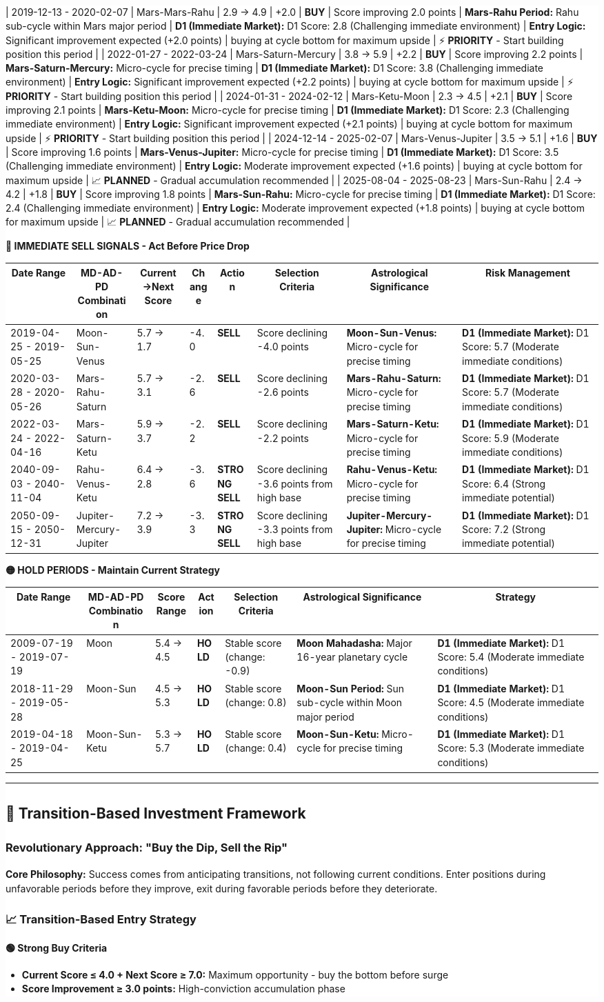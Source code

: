 | 2019-12-13 - 2020-02-07 | Mars-Mars-Rahu | 2.9 → 4.9 | +2.0 | **BUY** | Score improving 2.0 points | **Mars-Rahu Period:** Rahu sub-cycle within Mars major period | **D1 (Immediate Market):** D1 Score: 2.8 (Challenging immediate environment) | **Entry Logic:** Significant improvement expected (+2.0 points) | buying at cycle bottom for maximum upside | ⚡ **PRIORITY** - Start building position this period |
| 2022-01-27 - 2022-03-24 | Mars-Saturn-Mercury | 3.8 → 5.9 | +2.2 | **BUY** | Score improving 2.2 points | **Mars-Saturn-Mercury:** Micro-cycle for precise timing | **D1 (Immediate Market):** D1 Score: 3.8 (Challenging immediate environment) | **Entry Logic:** Significant improvement expected (+2.2 points) | buying at cycle bottom for maximum upside | ⚡ **PRIORITY** - Start building position this period |
| 2024-01-31 - 2024-02-12 | Mars-Ketu-Moon | 2.3 → 4.5 | +2.1 | **BUY** | Score improving 2.1 points | **Mars-Ketu-Moon:** Micro-cycle for precise timing | **D1 (Immediate Market):** D1 Score: 2.3 (Challenging immediate environment) | **Entry Logic:** Significant improvement expected (+2.1 points) | buying at cycle bottom for maximum upside | ⚡ **PRIORITY** - Start building position this period |
| 2024-12-14 - 2025-02-07 | Mars-Venus-Jupiter | 3.5 → 5.1 | +1.6 | **BUY** | Score improving 1.6 points | **Mars-Venus-Jupiter:** Micro-cycle for precise timing | **D1 (Immediate Market):** D1 Score: 3.5 (Challenging immediate environment) | **Entry Logic:** Moderate improvement expected (+1.6 points) | buying at cycle bottom for maximum upside | 📈 **PLANNED** - Gradual accumulation recommended |
| 2025-08-04 - 2025-08-23 | Mars-Sun-Rahu | 2.4 → 4.2 | +1.8 | **BUY** | Score improving 1.8 points | **Mars-Sun-Rahu:** Micro-cycle for precise timing | **D1 (Immediate Market):** D1 Score: 2.4 (Challenging immediate environment) | **Entry Logic:** Moderate improvement expected (+1.8 points) | buying at cycle bottom for maximum upside | 📈 **PLANNED** - Gradual accumulation recommended |

**🔴 IMMEDIATE SELL SIGNALS - Act Before Price Drop**

| Date Range | MD-AD-PD Combination | Current→Next Score | Change | Action | Selection Criteria | Astrological Significance | Risk Management |
|------------|---------------------|-------------------|--------|--------|-------------------|---------------------------|-----------------|
| 2019-04-25 - 2019-05-25 | Moon-Sun-Venus | 5.7 → 1.7 | -4.0 | **SELL** | Score declining -4.0 points | **Moon-Sun-Venus:** Micro-cycle for precise timing | **D1 (Immediate Market):** D1 Score: 5.7 (Moderate immediate conditions) | **Exit Logic:** Major decline expected (-4.0 points) | reducing exposure before challenging period | 🚨 **CRITICAL** - Exit positions before period ends |
| 2020-03-28 - 2020-05-26 | Mars-Rahu-Saturn | 5.7 → 3.1 | -2.6 | **SELL** | Score declining -2.6 points | **Mars-Rahu-Saturn:** Micro-cycle for precise timing | **D1 (Immediate Market):** D1 Score: 5.7 (Moderate immediate conditions) | **Exit Logic:** Significant decline expected (-2.6 points) | reducing exposure before challenging period | ⚠️ **HIGH PRIORITY** - Reduce exposure significantly |
| 2022-03-24 - 2022-04-16 | Mars-Saturn-Ketu | 5.9 → 3.7 | -2.2 | **SELL** | Score declining -2.2 points | **Mars-Saturn-Ketu:** Micro-cycle for precise timing | **D1 (Immediate Market):** D1 Score: 5.9 (Moderate immediate conditions) | **Exit Logic:** Significant decline expected (-2.2 points) | reducing exposure before challenging period | ⚠️ **HIGH PRIORITY** - Reduce exposure significantly |
| 2040-09-03 - 2040-11-04 | Rahu-Venus-Ketu | 6.4 → 2.8 | -3.6 | **STRONG SELL** | Score declining -3.6 points from high base | **Rahu-Venus-Ketu:** Micro-cycle for precise timing | **D1 (Immediate Market):** D1 Score: 6.4 (Strong immediate potential) | **Exit Logic:** Major decline expected (-3.6 points) | reducing exposure before challenging period | 🚨 **CRITICAL** - Exit positions before period ends |
| 2050-09-15 - 2050-12-31 | Jupiter-Mercury-Jupiter | 7.2 → 3.9 | -3.3 | **STRONG SELL** | Score declining -3.3 points from high base | **Jupiter-Mercury-Jupiter:** Micro-cycle for precise timing | **D1 (Immediate Market):** D1 Score: 7.2 (Strong immediate potential) | **Exit Logic:** Major decline expected (-3.3 points) | selling at cycle peak to protect gains | 🚨 **CRITICAL** - Exit positions before period ends |

**🟡 HOLD PERIODS - Maintain Current Strategy**

| Date Range | MD-AD-PD Combination | Score Range | Action | Selection Criteria | Astrological Significance | Strategy |
|------------|---------------------|-------------|--------|-------------------|---------------------------|----------|
| 2009-07-19 - 2019-07-19 | Moon | 5.4 → 4.5 | **HOLD** | Stable score (change: -0.9) | **Moon Mahadasha:** Major 16-year planetary cycle | **D1 (Immediate Market):** D1 Score: 5.4 (Moderate immediate conditions) | Maintain current strategy |
| 2018-11-29 - 2019-05-28 | Moon-Sun | 4.5 → 5.3 | **HOLD** | Stable score (change: 0.8) | **Moon-Sun Period:** Sun sub-cycle within Moon major period | **D1 (Immediate Market):** D1 Score: 4.5 (Moderate immediate conditions) | Maintain current strategy |
| 2019-04-18 - 2019-04-25 | Moon-Sun-Ketu | 5.3 → 5.7 | **HOLD** | Stable score (change: 0.4) | **Moon-Sun-Ketu:** Micro-cycle for precise timing | **D1 (Immediate Market):** D1 Score: 5.3 (Moderate immediate conditions) | Maintain current strategy |

---

## 🎯 Transition-Based Investment Framework

### Revolutionary Approach: "Buy the Dip, Sell the Rip"

**Core Philosophy:** Success comes from anticipating transitions, not following current conditions. Enter positions during unfavorable periods before they improve, exit during favorable periods before they deteriorate.

### 📈 **Transition-Based Entry Strategy**

#### 🟢 **Strong Buy Criteria** 
- **Current Score ≤ 4.0 + Next Score ≥ 7.0:** Maximum opportunity - buy the bottom before surge
- **Score Improvement ≥ 3.0 points:** High-conviction accumulation phase